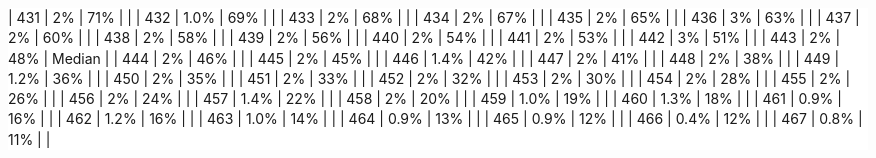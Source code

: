 | 431 | 2% | 71% |  |
| 432 | 1.0% | 69% |  |
| 433 | 2% | 68% |  |
| 434 | 2% | 67% |  |
| 435 | 2% | 65% |  |
| 436 | 3% | 63% |  |
| 437 | 2% | 60% |  |
| 438 | 2% | 58% |  |
| 439 | 2% | 56% |  |
| 440 | 2% | 54% |  |
| 441 | 2% | 53% |  |
| 442 | 3% | 51% |  |
| 443 | 2% | 48% | Median |
| 444 | 2% | 46% |  |
| 445 | 2% | 45% |  |
| 446 | 1.4% | 42% |  |
| 447 | 2% | 41% |  |
| 448 | 2% | 38% |  |
| 449 | 1.2% | 36% |  |
| 450 | 2% | 35% |  |
| 451 | 2% | 33% |  |
| 452 | 2% | 32% |  |
| 453 | 2% | 30% |  |
| 454 | 2% | 28% |  |
| 455 | 2% | 26% |  |
| 456 | 2% | 24% |  |
| 457 | 1.4% | 22% |  |
| 458 | 2% | 20% |  |
| 459 | 1.0% | 19% |  |
| 460 | 1.3% | 18% |  |
| 461 | 0.9% | 16% |  |
| 462 | 1.2% | 16% |  |
| 463 | 1.0% | 14% |  |
| 464 | 0.9% | 13% |  |
| 465 | 0.9% | 12% |  |
| 466 | 0.4% | 12% |  |
| 467 | 0.8% | 11% |  |